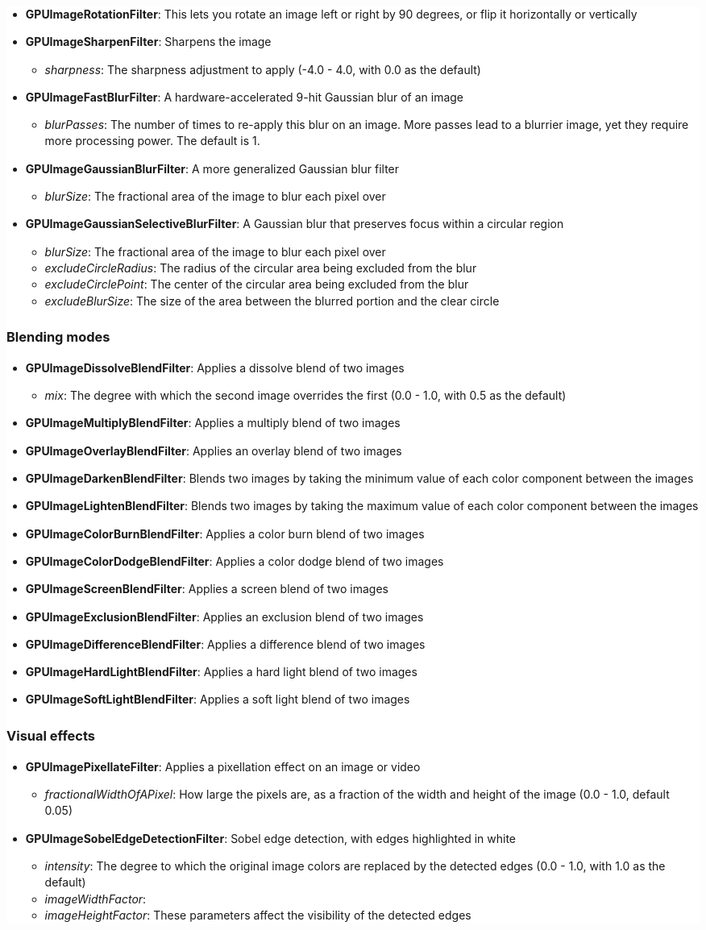 - **GPUImageRotationFilter**: This lets you rotate an image left or right by 90 degrees, or flip it horizontally or vertically

- **GPUImageSharpenFilter**: Sharpens the image
  - *sharpness*: The sharpness adjustment to apply (-4.0 - 4.0, with 0.0 as the default)

- **GPUImageFastBlurFilter**: A hardware-accelerated 9-hit Gaussian blur of an image
  - *blurPasses*: The number of times to re-apply this blur on an image. More passes lead to a blurrier image, yet they require more processing power. The default is 1.

- **GPUImageGaussianBlurFilter**: A more generalized Gaussian blur filter
  - *blurSize*: The fractional area of the image to blur each pixel over

- **GPUImageGaussianSelectiveBlurFilter**: A Gaussian blur that preserves focus within a circular region
  - *blurSize*: The fractional area of the image to blur each pixel over
  - *excludeCircleRadius*: The radius of the circular area being excluded from the blur
  - *excludeCirclePoint*: The center of the circular area being excluded from the blur
  - *excludeBlurSize*: The size of the area between the blurred portion and the clear circle 

### Blending modes ###

- **GPUImageDissolveBlendFilter**: Applies a dissolve blend of two images
  - *mix*: The degree with which the second image overrides the first (0.0 - 1.0, with 0.5 as the default)

- **GPUImageMultiplyBlendFilter**: Applies a multiply blend of two images

- **GPUImageOverlayBlendFilter**: Applies an overlay blend of two images

- **GPUImageDarkenBlendFilter**: Blends two images by taking the minimum value of each color component between the images

- **GPUImageLightenBlendFilter**: Blends two images by taking the maximum value of each color component between the images

- **GPUImageColorBurnBlendFilter**: Applies a color burn blend of two images

- **GPUImageColorDodgeBlendFilter**: Applies a color dodge blend of two images

- **GPUImageScreenBlendFilter**: Applies a screen blend of two images

- **GPUImageExclusionBlendFilter**: Applies an exclusion blend of two images

- **GPUImageDifferenceBlendFilter**: Applies a difference blend of two images

- **GPUImageHardLightBlendFilter**: Applies a hard light blend of two images

- **GPUImageSoftLightBlendFilter**: Applies a soft light blend of two images

### Visual effects ###

- **GPUImagePixellateFilter**: Applies a pixellation effect on an image or video
  - *fractionalWidthOfAPixel*: How large the pixels are, as a fraction of the width and height of the image (0.0 - 1.0, default 0.05)

- **GPUImageSobelEdgeDetectionFilter**: Sobel edge detection, with edges highlighted in white
  - *intensity*: The degree to which the original image colors are replaced by the detected edges (0.0 - 1.0, with 1.0 as the default)
  - *imageWidthFactor*: 
  - *imageHeightFactor*: These parameters affect the visibility of the detected edges
